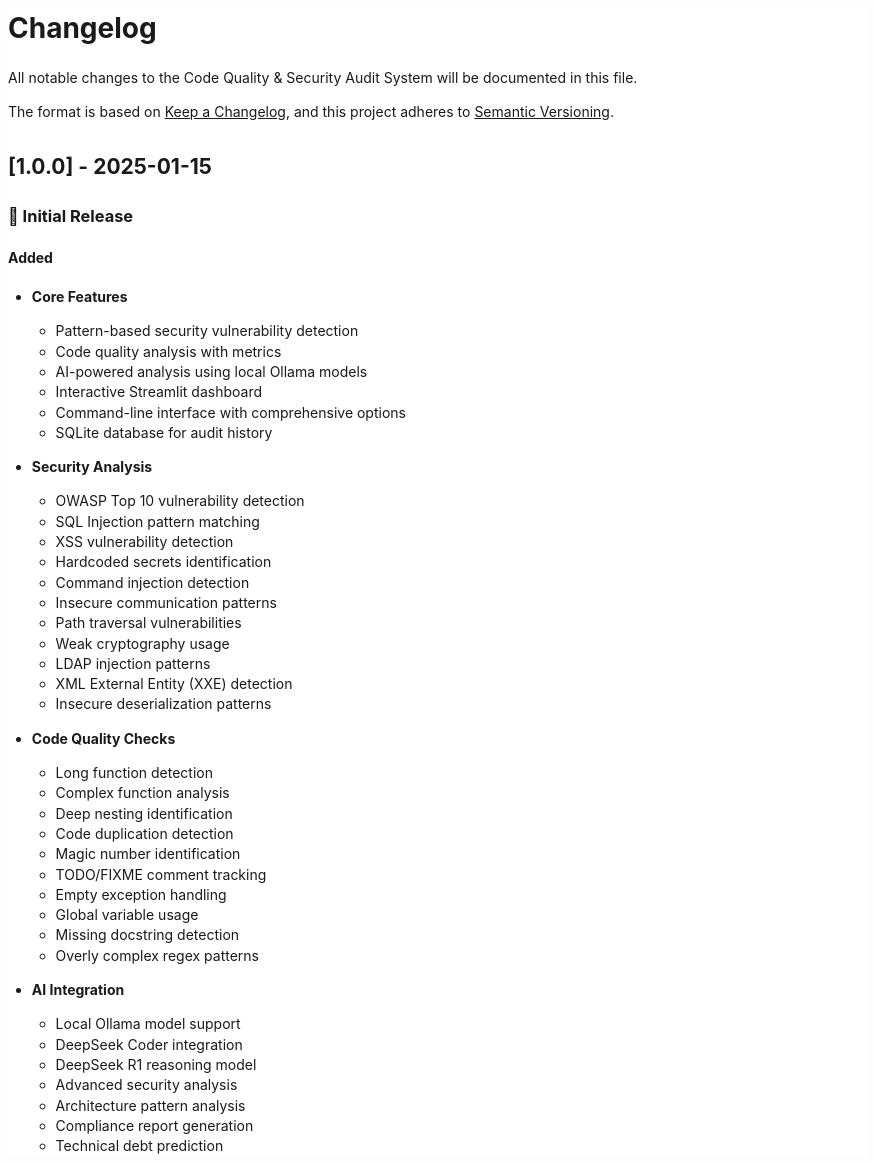 # Changelog

All notable changes to the Code Quality & Security Audit System will be documented in this file.

The format is based on [Keep a Changelog](https://keepachangelog.com/en/1.0.0/),
and this project adheres to [Semantic Versioning](https://semver.org/spec/v2.0.0.html).

## [1.0.0] - 2025-01-15

### 🎉 Initial Release

#### Added
- **Core Features**
  - Pattern-based security vulnerability detection
  - Code quality analysis with metrics
  - AI-powered analysis using local Ollama models
  - Interactive Streamlit dashboard
  - Command-line interface with comprehensive options
  - SQLite database for audit history

- **Security Analysis**
  - OWASP Top 10 vulnerability detection
  - SQL Injection pattern matching
  - XSS vulnerability detection
  - Hardcoded secrets identification
  - Command injection detection
  - Insecure communication patterns
  - Path traversal vulnerabilities
  - Weak cryptography usage
  - LDAP injection patterns
  - XML External Entity (XXE) detection
  - Insecure deserialization patterns

- **Code Quality Checks**
  - Long function detection
  - Complex function analysis
  - Deep nesting identification
  - Code duplication detection
  - Magic number identification
  - TODO/FIXME comment tracking
  - Empty exception handling
  - Global variable usage
  - Missing docstring detection
  - Overly complex regex patterns

- **AI Integration**
  - Local Ollama model support
  - DeepSeek Coder integration
  - DeepSeek R1 reasoning model
  - Advanced security analysis
  - Architecture pattern analysis
  - Compliance report generation
  - Technical debt prediction
